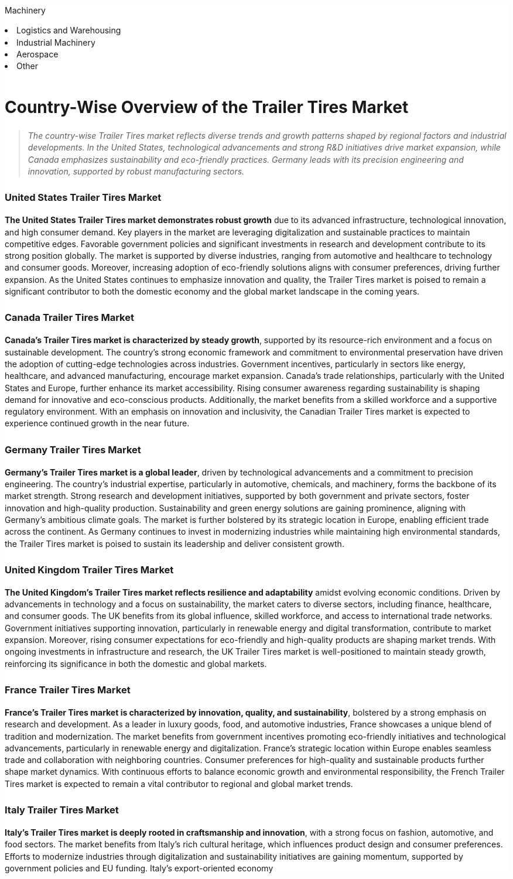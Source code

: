 Machinery</li><li>Logistics and Warehousing</li><li>Industrial Machinery</li><li>Aerospace</li><li>Other</li></ul><h1><span class="">Country-Wise Overview of the Trailer Tires Market<br /></span></h1><blockquote><p><em><span class="">The country-wise Trailer Tires market reflects diverse trends and growth patterns shaped by regional factors and industrial developments. In the United States, technological advancements and strong R&amp;D initiatives drive market expansion, while Canada emphasizes sustainability and eco-friendly practices. Germany leads with its precision engineering and innovation, supported by robust manufacturing sectors.</span></em></p></blockquote><h3><strong>United States Trailer Tires Market</strong></h3><p><strong>The United States Trailer Tires market demonstrates robust growth</strong> due to its advanced infrastructure, technological innovation, and high consumer demand. Key players in the market are leveraging digitalization and sustainable practices to maintain competitive edges. Favorable government policies and significant investments in research and development contribute to its strong position globally. The market is supported by diverse industries, ranging from automotive and healthcare to technology and consumer goods. Moreover, increasing adoption of eco-friendly solutions aligns with consumer preferences, driving further expansion. As the United States continues to emphasize innovation and quality, the Trailer Tires market is poised to remain a significant contributor to both the domestic economy and the global market landscape in the coming years.</p><h3><strong>Canada Trailer Tires Market</strong></h3><p><strong>Canada&rsquo;s Trailer Tires market is characterized by steady growth</strong>, supported by its resource-rich environment and a focus on sustainable development. The country&rsquo;s strong economic framework and commitment to environmental preservation have driven the adoption of cutting-edge technologies across industries. Government incentives, particularly in sectors like energy, healthcare, and advanced manufacturing, encourage market expansion. Canada&rsquo;s trade relationships, particularly with the United States and Europe, further enhance its market accessibility. Rising consumer awareness regarding sustainability is shaping demand for innovative and eco-conscious products. Additionally, the market benefits from a skilled workforce and a supportive regulatory environment. With an emphasis on innovation and inclusivity, the Canadian Trailer Tires market is expected to experience continued growth in the near future.</p><h3><strong>Germany Trailer Tires Market</strong></h3><p><strong>Germany&rsquo;s Trailer Tires market is a global leader</strong>, driven by technological advancements and a commitment to precision engineering. The country&rsquo;s industrial expertise, particularly in automotive, chemicals, and machinery, forms the backbone of its market strength. Strong research and development initiatives, supported by both government and private sectors, foster innovation and high-quality production. Sustainability and green energy solutions are gaining prominence, aligning with Germany&rsquo;s ambitious climate goals. The market is further bolstered by its strategic location in Europe, enabling efficient trade across the continent. As Germany continues to invest in modernizing industries while maintaining high environmental standards, the Trailer Tires market is poised to sustain its leadership and deliver consistent growth.</p><h3><strong>United Kingdom Trailer Tires Market</strong></h3><p><strong>The United Kingdom&rsquo;s Trailer Tires market reflects resilience and adaptability</strong> amidst evolving economic conditions. Driven by advancements in technology and a focus on sustainability, the market caters to diverse sectors, including finance, healthcare, and consumer goods. The UK benefits from its global influence, skilled workforce, and access to international trade networks. Government initiatives supporting innovation, particularly in renewable energy and digital transformation, contribute to market expansion. Moreover, rising consumer expectations for eco-friendly and high-quality products are shaping market trends. With ongoing investments in infrastructure and research, the UK Trailer Tires market is well-positioned to maintain steady growth, reinforcing its significance in both the domestic and global markets.</p><h3><strong>France Trailer Tires Market</strong></h3><p><strong>France&rsquo;s Trailer Tires market is characterized by innovation, quality, and sustainability</strong>, bolstered by a strong emphasis on research and development. As a leader in luxury goods, food, and automotive industries, France showcases a unique blend of tradition and modernization. The market benefits from government incentives promoting eco-friendly initiatives and technological advancements, particularly in renewable energy and digitalization. France&rsquo;s strategic location within Europe enables seamless trade and collaboration with neighboring countries. Consumer preferences for high-quality and sustainable products further shape market dynamics. With continuous efforts to balance economic growth and environmental responsibility, the French Trailer Tires market is expected to remain a vital contributor to regional and global market trends.</p><h3><strong>Italy Trailer Tires Market</strong></h3><p><strong>Italy&rsquo;s Trailer Tires market is deeply rooted in craftsmanship and innovation</strong>, with a strong focus on fashion, automotive, and food sectors. The market benefits from Italy&rsquo;s rich cultural heritage, which influences product design and consumer preferences. Efforts to modernize industries through digitalization and sustainability initiatives are gaining momentum, supported by government policies and EU funding. Italy&rsquo;s export-oriented economy